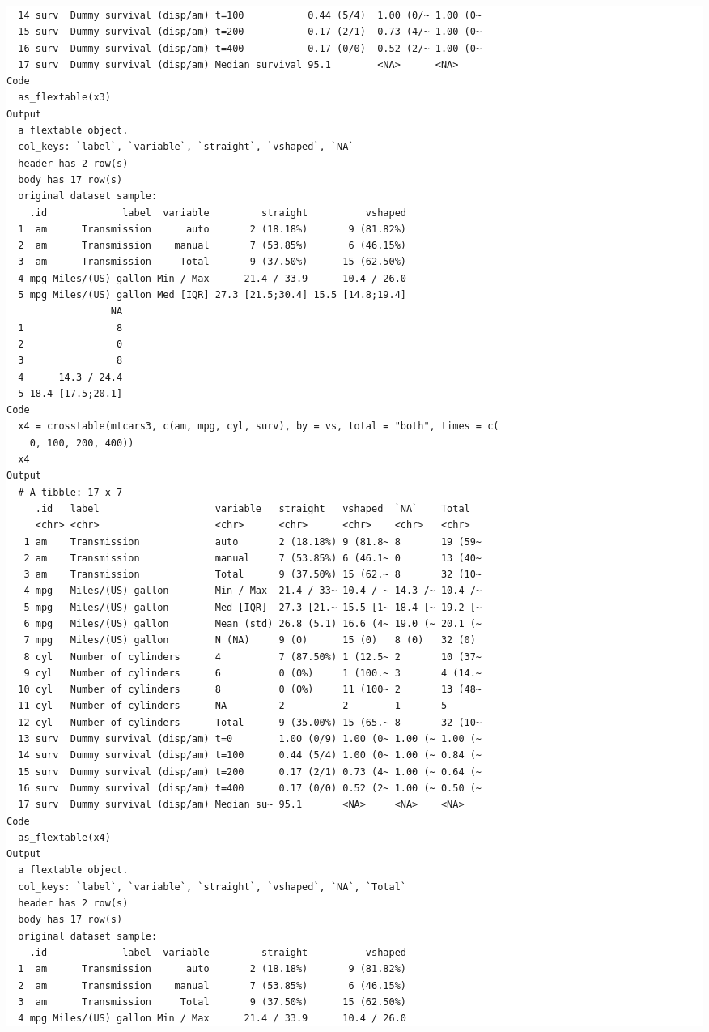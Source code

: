       14 surv  Dummy survival (disp/am) t=100           0.44 (5/4)  1.00 (0/~ 1.00 (0~
      15 surv  Dummy survival (disp/am) t=200           0.17 (2/1)  0.73 (4/~ 1.00 (0~
      16 surv  Dummy survival (disp/am) t=400           0.17 (0/0)  0.52 (2/~ 1.00 (0~
      17 surv  Dummy survival (disp/am) Median survival 95.1        <NA>      <NA>    
    Code
      as_flextable(x3)
    Output
      a flextable object.
      col_keys: `label`, `variable`, `straight`, `vshaped`, `NA` 
      header has 2 row(s) 
      body has 17 row(s) 
      original dataset sample: 
        .id             label  variable         straight          vshaped
      1  am      Transmission      auto       2 (18.18%)       9 (81.82%)
      2  am      Transmission    manual       7 (53.85%)       6 (46.15%)
      3  am      Transmission     Total       9 (37.50%)      15 (62.50%)
      4 mpg Miles/(US) gallon Min / Max      21.4 / 33.9      10.4 / 26.0
      5 mpg Miles/(US) gallon Med [IQR] 27.3 [21.5;30.4] 15.5 [14.8;19.4]
                      NA
      1                8
      2                0
      3                8
      4      14.3 / 24.4
      5 18.4 [17.5;20.1]
    Code
      x4 = crosstable(mtcars3, c(am, mpg, cyl, surv), by = vs, total = "both", times = c(
        0, 100, 200, 400))
      x4
    Output
      # A tibble: 17 x 7
         .id   label                    variable   straight   vshaped  `NA`    Total  
         <chr> <chr>                    <chr>      <chr>      <chr>    <chr>   <chr>  
       1 am    Transmission             auto       2 (18.18%) 9 (81.8~ 8       19 (59~
       2 am    Transmission             manual     7 (53.85%) 6 (46.1~ 0       13 (40~
       3 am    Transmission             Total      9 (37.50%) 15 (62.~ 8       32 (10~
       4 mpg   Miles/(US) gallon        Min / Max  21.4 / 33~ 10.4 / ~ 14.3 /~ 10.4 /~
       5 mpg   Miles/(US) gallon        Med [IQR]  27.3 [21.~ 15.5 [1~ 18.4 [~ 19.2 [~
       6 mpg   Miles/(US) gallon        Mean (std) 26.8 (5.1) 16.6 (4~ 19.0 (~ 20.1 (~
       7 mpg   Miles/(US) gallon        N (NA)     9 (0)      15 (0)   8 (0)   32 (0) 
       8 cyl   Number of cylinders      4          7 (87.50%) 1 (12.5~ 2       10 (37~
       9 cyl   Number of cylinders      6          0 (0%)     1 (100.~ 3       4 (14.~
      10 cyl   Number of cylinders      8          0 (0%)     11 (100~ 2       13 (48~
      11 cyl   Number of cylinders      NA         2          2        1       5      
      12 cyl   Number of cylinders      Total      9 (35.00%) 15 (65.~ 8       32 (10~
      13 surv  Dummy survival (disp/am) t=0        1.00 (0/9) 1.00 (0~ 1.00 (~ 1.00 (~
      14 surv  Dummy survival (disp/am) t=100      0.44 (5/4) 1.00 (0~ 1.00 (~ 0.84 (~
      15 surv  Dummy survival (disp/am) t=200      0.17 (2/1) 0.73 (4~ 1.00 (~ 0.64 (~
      16 surv  Dummy survival (disp/am) t=400      0.17 (0/0) 0.52 (2~ 1.00 (~ 0.50 (~
      17 surv  Dummy survival (disp/am) Median su~ 95.1       <NA>     <NA>    <NA>   
    Code
      as_flextable(x4)
    Output
      a flextable object.
      col_keys: `label`, `variable`, `straight`, `vshaped`, `NA`, `Total` 
      header has 2 row(s) 
      body has 17 row(s) 
      original dataset sample: 
        .id             label  variable         straight          vshaped
      1  am      Transmission      auto       2 (18.18%)       9 (81.82%)
      2  am      Transmission    manual       7 (53.85%)       6 (46.15%)
      3  am      Transmission     Total       9 (37.50%)      15 (62.50%)
      4 mpg Miles/(US) gallon Min / Max      21.4 / 33.9      10.4 / 26.0